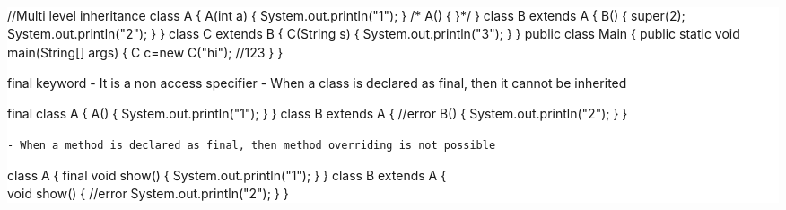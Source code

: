 //Multi level inheritance
class A  {
              A(int a) {
                             System.out.println("1");
              }
       /* A() {
        }*/
}
class B extends A  {
              B() {
                super(2);
                             System.out.println("2");
              }
}
class C extends B  {
              C(String s) {
                             System.out.println("3");
              }
}
public class Main {
              public static void main(String[] args) {
        C c=new C("hi");  //123
              }
}
  
final keyword
    - It is a non access specifier
    - When a class is declared as final, then it cannot be inherited 
  
final class A  {
              A() {
                             System.out.println("1");
              }
}
class B extends A  {  //error
              B() {
                             System.out.println("2");
              }
}
  
    - When a method is declared as final, then method overriding is not possible
  
class A  {
              final void show() {
                             System.out.println("1");
              }
}
class B extends A  {  
              void show() {   //error
                             System.out.println("2");
              }
}
  
